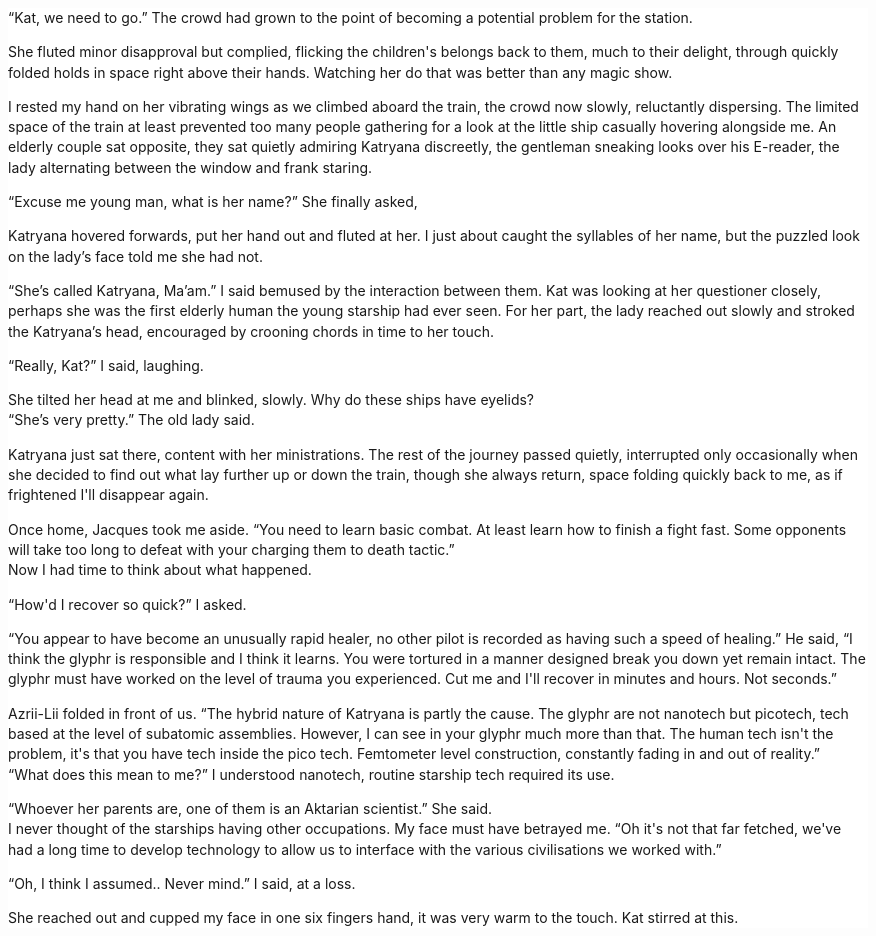 “Kat, we need to go.” The crowd had grown to the point of becoming a potential problem for the station.

She fluted minor disapproval but complied, flicking the children's belongs back to them, much to their delight, through quickly folded holds in space right above their hands. Watching her do that was better than any magic show.

I rested my hand on her vibrating wings as we climbed aboard the train, the crowd now slowly, reluctantly dispersing. The limited space of the train at least prevented too many people gathering for a look at the little ship casually hovering alongside me. An elderly couple sat opposite, they sat quietly admiring Katryana discreetly, the gentleman sneaking looks over his E-reader, the lady alternating between the window and frank staring.

“Excuse me young man, what is her name?” She finally asked,

Katryana hovered forwards, put her hand out and fluted at her. I just about caught the syllables of her name, but the puzzled look on the lady’s face told me she had not.

“She’s called Katryana, Ma’am.” I said bemused by the interaction between them. Kat was looking at her questioner closely, perhaps she was the first elderly human the young starship had ever seen. For her part, the lady reached out slowly and stroked the Katryana’s head, encouraged by crooning chords in time to her touch.

“Really, Kat?” I said, laughing.

She tilted her head at me and blinked, slowly. Why do these ships have eyelids?  
“She’s very pretty.” The old lady said.

Katryana just sat there, content with her ministrations. The rest of the journey passed quietly, interrupted only occasionally when she decided to find out what lay further up or down the train, though she always return, space folding quickly back to me, as if frightened I'll disappear again.

Once home, Jacques took me aside. “You need to learn basic combat. At least learn how to finish a fight fast. Some opponents will take too long to defeat with your charging them to death tactic.”  
Now I had time to think about what happened.

“How'd I recover so quick?” I asked.

“You appear to have become an unusually rapid healer, no other pilot is recorded as having such a speed of healing.” He said, “I think the glyphr is responsible and I think it learns. You were tortured in a manner designed break you down yet remain intact. The glyphr must have worked on the level of trauma you experienced. Cut me and I'll recover in minutes and hours. Not seconds.”

Azrii-Lii folded in front of us. “The hybrid nature of Katryana is partly the cause. The glyphr are not nanotech but picotech, tech based at the level of subatomic assemblies. However, I can see in your glyphr much more than that. The human tech isn't the problem, it's that you have tech inside the pico tech. Femtometer level construction, constantly fading in and out of reality.”  
“What does this mean to me?” I understood nanotech, routine starship tech required its use.

“Whoever her parents are, one of them is an Aktarian scientist.” She said.  
I never thought of the starships having other occupations. My face must have betrayed me. “Oh it's not that far fetched, we've had a long time to develop technology to allow us to interface with the various civilisations we worked with.”

“Oh, I think I assumed.. Never mind.” I said, at a loss.

She reached out and cupped my face in one six fingers hand, it was very warm to the touch. Kat stirred at this.
